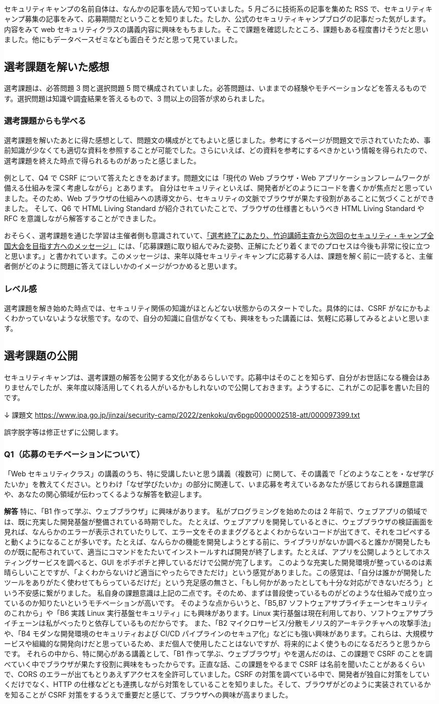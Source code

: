 セキュリティキャンプの名前自体は、なんかの記事を読んで知っていました。5 月ごろに技術系の記事を集めた RSS で、セキュリティキャンプ募集の記事をみて、応募期間だということを知りました。たしか、公式のセキュリティキャンプブログの記事だった気がします。
内容をみて web セキュリティクラスの講義内容に興味をもちました。そこで課題を確認したところ、課題もある程度書けそうだと思いました。他にもデータベースゼミなども面白そうだと思って見ていました。

## 選考課題を解いた感想

選考課題は、必答問題 3 問と選択問題 5 問で構成されていました。必答問題は、いままでの経験やモチベーションなどを答えるものです。選択問題は知識や調査結果を答えるもので、3 問以上の回答が求められました。

### 選考課題からも学べる

選考課題を解いたあとに得た感想として、問題文の構成がとてもよいと感じました。参考にするページが問題文で示されていたため、事前知識が少なくても適切な資料を参照することが可能でした。さらにいえば、どの資料を参考にするべきかという情報を得られたので、選考課題を終えた時点で得られるものがあったと感じました。

例として、Q4 で CSRF について答えたときをあげます。問題文には「現代の Web ブラウザ・Web アプリケーションフレームワークが備える仕組みを深く考慮しながら」とあります。
自分はセキュリティといえば、開発者がどのようにコードを書くかが焦点だと思っていました。そのため、Web ブラウザの仕組みへの誘導文から、セキュリティの文脈でブラウザが果たす役割があることに気づくことができました。
そして、Q6 で HTML Living Standard が紹介されていたことで、ブラウザの仕様書ともいうべき HTML Living Standard や RFC を意識しながら解答することができました。

おそらく、選考課題を通じた学習は主催者側も意識されていて、[「選考終了にあたり、竹迫講師主査から次回のセキュリティ・キャンプ全国大会を目指す方へのメッセージ」](https://www.ipa.go.jp/jinzai/camp/2022/zenkoku2022_vote.html) には、「応募課題に取り組んでみた姿勢、正解にたどり着くまでのプロセスは今後も非常に役に立つと思います。」と書かれています。このメッセージは、来年以降セキュリティキャンプに応募する人は、課題を解く前に一読すると、主催者側がどのように問題に答えてほしいかのイメージがつかめると思います。

### レベル感

選考課題を解き始めた時点では、セキュリティ関係の知識がほとんどない状態からのスタートでした。具体的には、CSRF がなにかもよくわかっていないような状態です。なので、自分の知識に自信がなくても、興味をもった講義には、気軽に応募してみるとよいと思います。

## 選考課題の公開

セキュリティキャンプは、選考課題の解答を公開する文化があるらしいです。応募中はそのことを知らず、自分がお世話になる機会はありませんでしたが、来年度以降活用してくれる人がいるかもしれないので公開しておきます。ようするに、これがこの記事を書いた目的です。

↓ 課題文
https://www.ipa.go.jp/jinzai/security-camp/2022/zenkoku/qv6pgp0000002518-att/000097399.txt

誤字脱字等は修正せずに公開します。

### Q1（応募のモチベーションについて）

「Web セキュリティクラス」の講義のうち、特に受講したいと思う講義（複数可）に関して、その講義で「どのようなことを・なぜ学びたいか」を教えてください。とりわけ「なぜ学びたいか」の部分に関連して、いま応募を考えているあなたが感じておられる課題意識や、あなたの関心領域が伝わってくるような解答を歓迎します。

**解答**
特に、「B1 作って学ぶ、ウェブブラウザ」に興味があります。
私がプログラミングを始めたのは 2 年前で、ウェブアプリの領域では、既に充実した開発基盤が整備されている時期でした。
たとえば、ウェブアプリを開発しているときに、ウェブブラウザの検証画面を見れば、なんらかのエラーが表示されていたりして、エラー文をそのままググるとよくわからないコードが出てきて、それをコピペすると動くようになることが多いです。たとえば、なんらかの機能を開発しようとする前に、ライブラリがないか調べると誰かが開発したものが既に配布されていて、適当にコマンドをたたいてインストールすれば開発が終了します。たとえば、アプリを公開しようとしてホスティングサービスを調べると、GUI をポチポチと押しているだけで公開が完了します。
このような充実した開発環境が整っているのは素晴らしいことですが、「よくわからないけど適当にやったらできただけ」という感覚がありました。この感覚は、「自分は誰かが開発したツールをありがたく使わせてもらっているだけだ」という充足感の無さと、「もし何かがあったとしても十分な対応ができないだろう」という不安感に繋がりました。
私自身の課題意識は上記の二点です。そのため、まずは普段使っているものがどのような仕組みで成り立っているのか知りたいというモチベーションが高いです。
そのような点からいうと、「B5,B7 ソフトウェアサプライチェーンセキュリティのこれから」や「B6 実践 Linux 実行基盤セキュリティ」にも興味があります。Linux 実行基盤は現在利用しており、ソフトウェアサプライチェーンは私がべったりと依存しているものだからです。
また、「B2 マイクロサービス/分散モノリス的アーキテクチャへの攻撃手法」や、「B4 モダンな開発環境のセキュリティおよび CI/CD パイプラインのセキュア化」などにも強い興味があります。これらは、大規模サービスや組織的な開発向けだと思っているため、まだ個人で使用したことはないですが、将来的によく使うものになるだろうと思うからです。
それらの中から、特に関心がある講義として、「B1 作って学ぶ、ウェブブラウザ」やを選んだのは、この課題で CSRF のことを調べていく中でブラウザが果たす役割に興味をもったからです。正直な話、この課題をやるまで CSRF は名前を聞いたことがあるくらいで、CORS のエラーが出てもとりあえずアクセスを全許可していました。CSRF の対策を調べている中で、開発者が独自に対策をしていくだけでなく、HTTP の仕様などとも連携しながら対策をしていることを知りました。そして、ブラウザがどのように実装されているかを知ることが CSRF 対策をするうえで重要だと感じて、ブラウザへの興味が高まりました。
